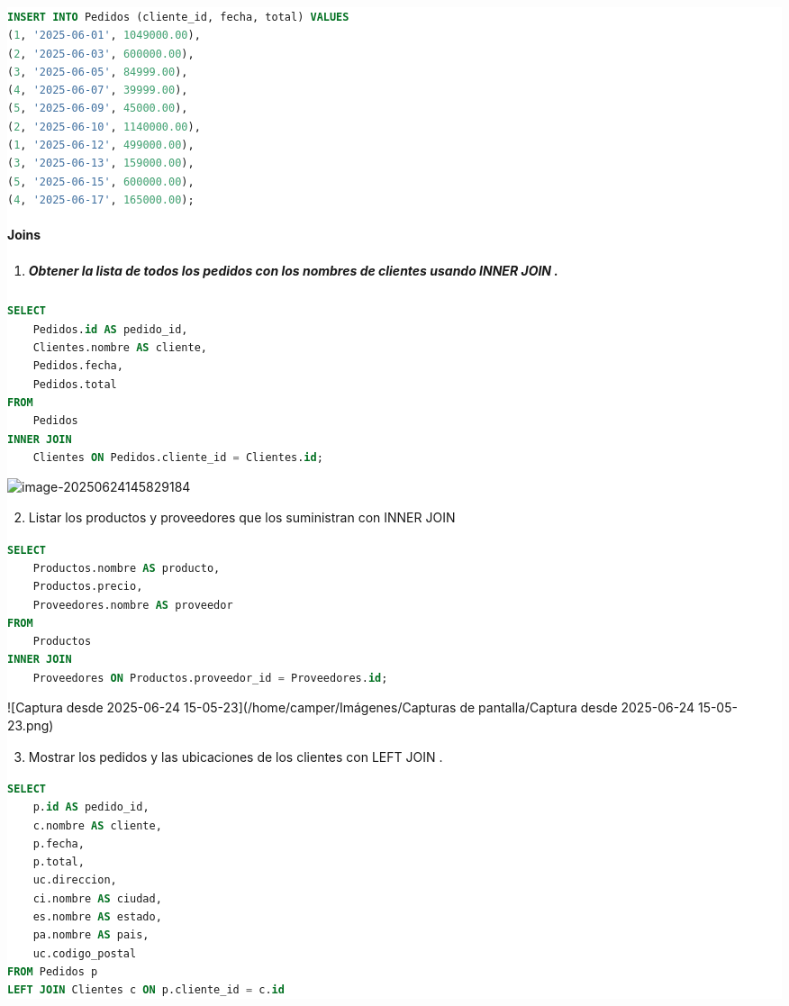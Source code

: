 ```sql
INSERT INTO Pedidos (cliente_id, fecha, total) VALUES
(1, '2025-06-01', 1049000.00),  
(2, '2025-06-03', 600000.00),   
(3, '2025-06-05', 84999.00),    
(4, '2025-06-07', 39999.00),   
(5, '2025-06-09', 45000.00),    
(2, '2025-06-10', 1140000.00),  
(1, '2025-06-12', 499000.00),   
(3, '2025-06-13', 159000.00),  
(5, '2025-06-15', 600000.00),   
(4, '2025-06-17', 165000.00);   

```



#### **Joins**

1. ##### Obtener la lista de todos los pedidos con los nombres de clientes usando INNER JOIN .

```sql
SELECT 
    Pedidos.id AS pedido_id,
    Clientes.nombre AS cliente,
    Pedidos.fecha,
    Pedidos.total
FROM 
    Pedidos
INNER JOIN 
    Clientes ON Pedidos.cliente_id = Clientes.id;

```

![image-20250624145829184](/home/camper/.config/Typora/typora-user-images/image-20250624145829184.png)



2. Listar los productos y proveedores que los suministran con INNER JOIN

```sql
SELECT 
    Productos.nombre AS producto,
    Productos.precio,
    Proveedores.nombre AS proveedor
FROM 
    Productos
INNER JOIN 
    Proveedores ON Productos.proveedor_id = Proveedores.id;

```

![Captura desde 2025-06-24 15-05-23](/home/camper/Imágenes/Capturas de pantalla/Captura desde 2025-06-24 15-05-23.png)

3. Mostrar los pedidos y las ubicaciones de los clientes con LEFT JOIN .

```sql
SELECT
    p.id AS pedido_id,
    c.nombre AS cliente,
    p.fecha,
    p.total,
    uc.direccion,
    ci.nombre AS ciudad,
    es.nombre AS estado,
    pa.nombre AS pais,
    uc.codigo_postal
FROM Pedidos p
LEFT JOIN Clientes c ON p.cliente_id = c.id
```